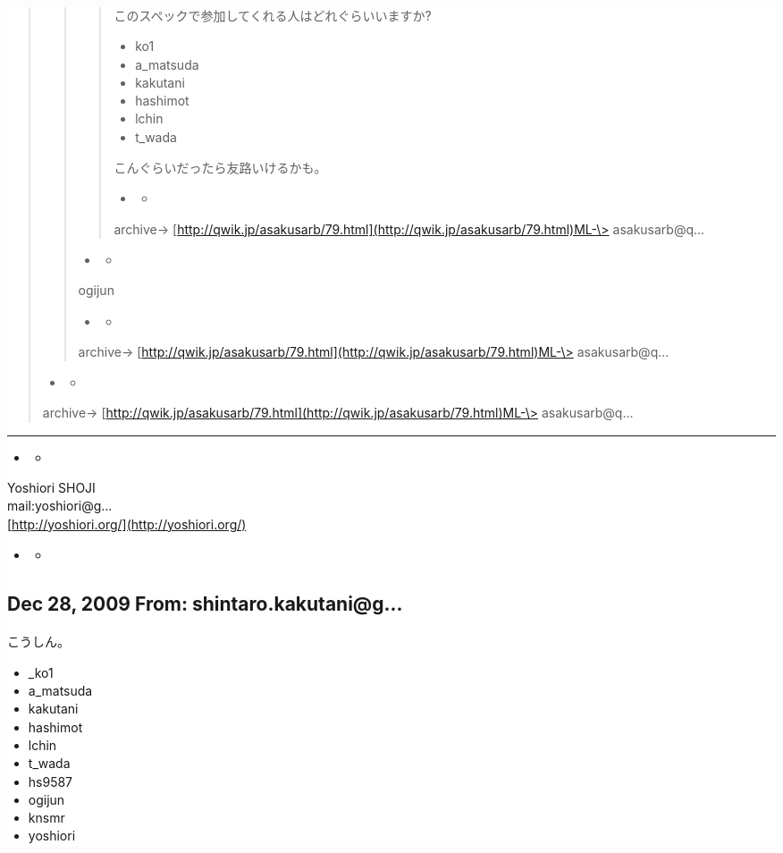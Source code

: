 > > > 
> > > このスペックで参加してくれる人はどれぐらいいますか?
> > > 
> > > - ko1
> > > - a\_matsuda
> > > - kakutani
> > > - hashimot
> > > - lchin
> > > - t\_wada
> > > 
> > > こんぐらいだったら友路いけるかも。
> > > 
> > > - -
> > > 
> > > archive-\> [http://qwik.jp/asakusarb/79.html](http://qwik.jp/asakusarb/79.html)ML-\> asakusarb@q...
> > - -
> > 
> > ogijun
> > 
> > - -
> > 
> > archive-\> [http://qwik.jp/asakusarb/79.html](http://qwik.jp/asakusarb/79.html)ML-\> asakusarb@q...
> - -
> 
> archive-\> [http://qwik.jp/asakusarb/79.html](http://qwik.jp/asakusarb/79.html)ML-\> asakusarb@q...
* * *

  - -

Yoshiori SHOJI  
mail:yoshiori@g...  
[http://yoshiori.org/](http://yoshiori.org/)

  - -

## Dec 28, 2009 From: shintaro.kakutani@g...

こうしん。

- \_ko1
- a\_matsuda
- kakutani
- hashimot
- lchin
- t\_wada
- hs9587
- ogijun
- knsmr
- yoshiori
